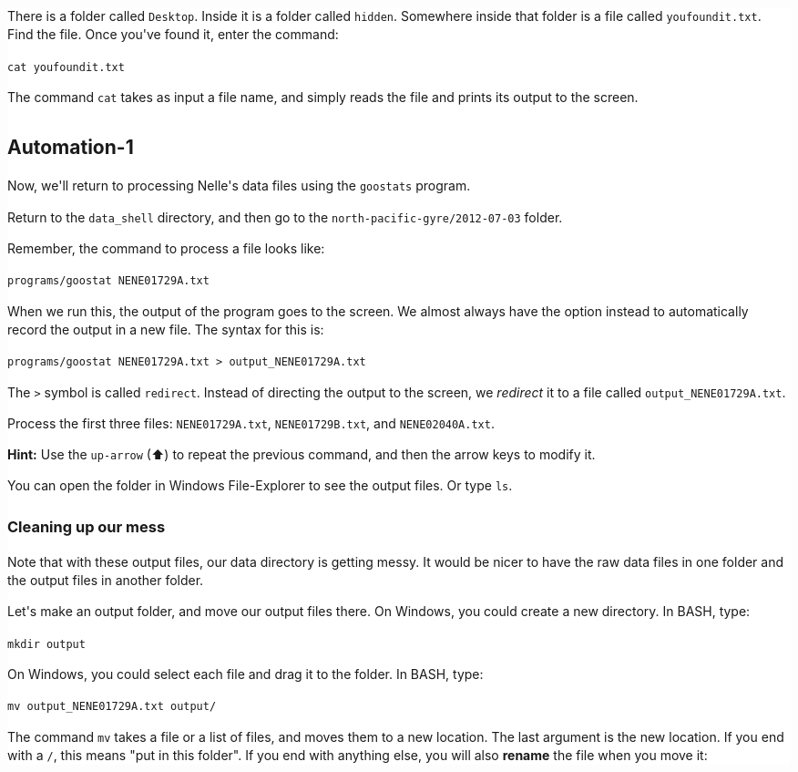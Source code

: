 There is a folder called `Desktop`. Inside it is a folder called `hidden`. Somewhere inside that folder is a file called `youfoundit.txt`. Find the file. Once you've found it, enter the command:

```
cat youfoundit.txt
```

The command `cat` takes as input a file name, and simply reads the file and prints its output to the screen.

## Automation-1

Now, we'll return to processing Nelle's data files using the `goostats` program.

Return to the `data_shell` directory, and then go to the `north-pacific-gyre/2012-07-03` folder.

Remember, the command to process a file looks like:

```
programs/goostat NENE01729A.txt
```

When we run this, the output of the program goes to the screen. We almost always have the option instead to automatically record the output in a new file. The syntax for this is:

```
programs/goostat NENE01729A.txt > output_NENE01729A.txt
```

The `>` symbol is called `redirect`. Instead of directing the output to the screen, we *redirect* it to a file called `output_NENE01729A.txt`.


Process the first three files: `NENE01729A.txt`, `NENE01729B.txt`, and `NENE02040A.txt`. 

**Hint:** Use the `up-arrow` (&#x2B06;) to repeat the previous command, and then the arrow keys to modify it. 

You can open the folder in Windows File-Explorer to see the output files. Or type `ls`.

### Cleaning up our mess

Note that with these output files, our data directory is getting messy. It would be nicer to have the raw data files in one folder and the output files in another folder.

Let's make an output folder, and move our output files there. On Windows, you could create a new directory. In BASH, type:

```
mkdir output
```

On Windows, you could select each file and drag it to the folder. In BASH, type:

```
mv output_NENE01729A.txt output/
```

The command `mv` takes a file or a list of files, and moves them to a new location. The last argument is the new location. If you end with a `/`, this means "put in this folder". If you end with anything else, you will also **rename** the file when you move it:
